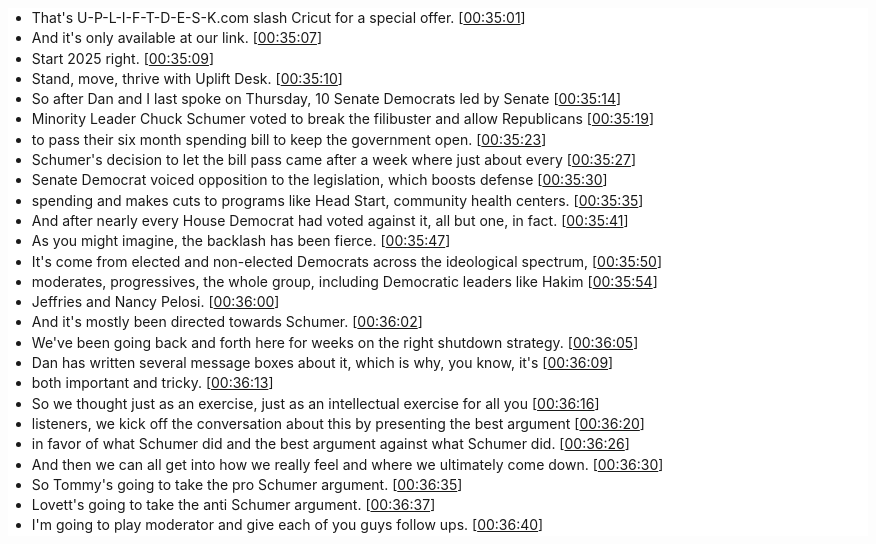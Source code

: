 *  That's U-P-L-I-F-T-D-E-S-K.com slash Cricut for a special offer. [[00:35:01](https://www.youtube.com/watch?v=LqsQta0KK98&t=2101.4s)]
*  And it's only available at our link. [[00:35:07](https://www.youtube.com/watch?v=LqsQta0KK98&t=2107.64s)]
*  Start 2025 right. [[00:35:09](https://www.youtube.com/watch?v=LqsQta0KK98&t=2109.08s)]
*  Stand, move, thrive with Uplift Desk. [[00:35:10](https://www.youtube.com/watch?v=LqsQta0KK98&t=2110.48s)]
*  So after Dan and I last spoke on Thursday, 10 Senate Democrats led by Senate [[00:35:14](https://www.youtube.com/watch?v=LqsQta0KK98&t=2114.04s)]
*  Minority Leader Chuck Schumer voted to break the filibuster and allow Republicans [[00:35:19](https://www.youtube.com/watch?v=LqsQta0KK98&t=2119.4s)]
*  to pass their six month spending bill to keep the government open. [[00:35:23](https://www.youtube.com/watch?v=LqsQta0KK98&t=2123.32s)]
*  Schumer's decision to let the bill pass came after a week where just about every [[00:35:27](https://www.youtube.com/watch?v=LqsQta0KK98&t=2127.32s)]
*  Senate Democrat voiced opposition to the legislation, which boosts defense [[00:35:30](https://www.youtube.com/watch?v=LqsQta0KK98&t=2130.72s)]
*  spending and makes cuts to programs like Head Start, community health centers. [[00:35:35](https://www.youtube.com/watch?v=LqsQta0KK98&t=2135.52s)]
*  And after nearly every House Democrat had voted against it, all but one, in fact. [[00:35:41](https://www.youtube.com/watch?v=LqsQta0KK98&t=2141.0s)]
*  As you might imagine, the backlash has been fierce. [[00:35:47](https://www.youtube.com/watch?v=LqsQta0KK98&t=2147.3999999999996s)]
*  It's come from elected and non-elected Democrats across the ideological spectrum, [[00:35:50](https://www.youtube.com/watch?v=LqsQta0KK98&t=2150.2799999999997s)]
*  moderates, progressives, the whole group, including Democratic leaders like Hakim [[00:35:54](https://www.youtube.com/watch?v=LqsQta0KK98&t=2154.7999999999997s)]
*  Jeffries and Nancy Pelosi. [[00:36:00](https://www.youtube.com/watch?v=LqsQta0KK98&t=2160.24s)]
*  And it's mostly been directed towards Schumer. [[00:36:02](https://www.youtube.com/watch?v=LqsQta0KK98&t=2162.2s)]
*  We've been going back and forth here for weeks on the right shutdown strategy. [[00:36:05](https://www.youtube.com/watch?v=LqsQta0KK98&t=2165.0s)]
*  Dan has written several message boxes about it, which is why, you know, it's [[00:36:09](https://www.youtube.com/watch?v=LqsQta0KK98&t=2169.52s)]
*  both important and tricky. [[00:36:13](https://www.youtube.com/watch?v=LqsQta0KK98&t=2173.0s)]
*  So we thought just as an exercise, just as an intellectual exercise for all you [[00:36:16](https://www.youtube.com/watch?v=LqsQta0KK98&t=2176.12s)]
*  listeners, we kick off the conversation about this by presenting the best argument [[00:36:20](https://www.youtube.com/watch?v=LqsQta0KK98&t=2180.9599999999996s)]
*  in favor of what Schumer did and the best argument against what Schumer did. [[00:36:26](https://www.youtube.com/watch?v=LqsQta0KK98&t=2186.08s)]
*  And then we can all get into how we really feel and where we ultimately come down. [[00:36:30](https://www.youtube.com/watch?v=LqsQta0KK98&t=2190.76s)]
*  So Tommy's going to take the pro Schumer argument. [[00:36:35](https://www.youtube.com/watch?v=LqsQta0KK98&t=2195.04s)]
*  Lovett's going to take the anti Schumer argument. [[00:36:37](https://www.youtube.com/watch?v=LqsQta0KK98&t=2197.76s)]
*  I'm going to play moderator and give each of you guys follow ups. [[00:36:40](https://www.youtube.com/watch?v=LqsQta0KK98&t=2200.08s)]
